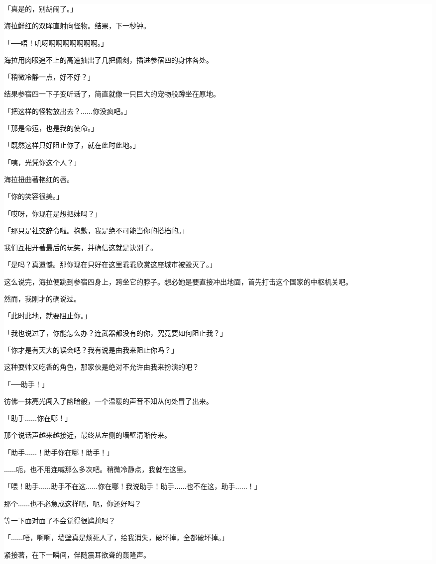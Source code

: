 「真是的，别胡闹了。」

海拉鲜红的双眸直射向怪物。结果，下一秒钟。

「──唔！叽呀啊啊啊啊啊啊啊。」

海拉用肉眼追不上的高速抽出了几把佩剑，插进参宿四的身体各处。

「稍微冷静一点，好不好？」

结果参宿四一下子变听话了，简直就像一只巨大的宠物般蹲坐在原地。

「把这样的怪物放出去？……你没疯吧。」

「那是命运，也是我的使命。」

「既然这样只好阻止你了，就在此时此地。」

「咦，光凭你这个人？」

海拉扭曲著艳红的唇。

「你的笑容很美。」

「哎呀，你现在是想把妹吗？」

「那只是社交辞令啦。抱歉，我是绝不可能当你的搭档的。」

我们互相开著最后的玩笑，并确信这就是诀别了。

「是吗？真遗憾。那你现在只好在这里乖乖欣赏这座城市被毁灭了。」

这么说完，海拉便跳到参宿四身上，跨坐它的脖子。想必她是要直接冲出地面，首先打击这个国家的中枢机关吧。

然而，我刚才的确说过。

「此时此地，就要阻止你。」

「我也说过了，你能怎么办？连武器都没有的你，究竟要如何阻止我？」

「你才是有天大的误会吧？我有说是由我来阻止你吗？」

这种耍帅又吃香的角色，那家伙是绝对不允许由我来扮演的吧？

「──助手！」

彷佛一抹亮光闯入了幽暗般，一个温暖的声音不知从何处冒了出来。

「助手……你在哪！」

那个说话声越来越接近，最终从左侧的墙壁清晰传来。

「助手……！助手你在哪！助手！」

……呃，也不用连喊那么多次吧。稍微冷静点，我就在这里。

「喂！助手……助手不在这……你在哪！我说助手！助手……也不在这，助手……！」

那个……也不必急成这样吧，呃，你还好吗？

等一下面对面了不会觉得很尴尬吗？

「……唔，啊啊，墙壁真是烦死人了，给我消失，破坏掉，全都破坏掉。」

紧接著，在下一瞬间，伴随震耳欲聋的轰隆声。
